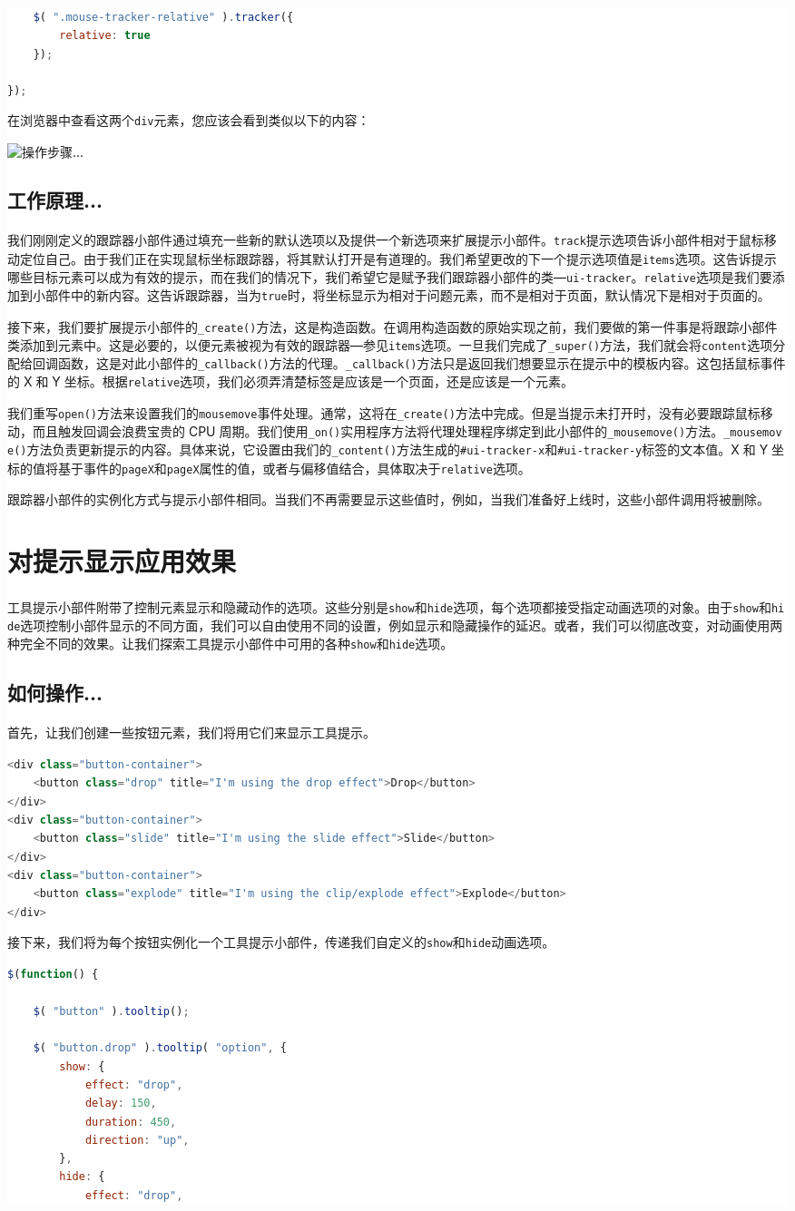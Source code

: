 ```js
    $( ".mouse-tracker-relative" ).tracker({
        relative: true
    });

});
```

在浏览器中查看这两个`div`元素，您应该会看到类似以下的内容：

![操作步骤...](img/2186_11_07.jpg)

## 工作原理...

我们刚刚定义的跟踪器小部件通过填充一些新的默认选项以及提供一个新选项来扩展提示小部件。`track`提示选项告诉小部件相对于鼠标移动定位自己。由于我们正在实现鼠标坐标跟踪器，将其默认打开是有道理的。我们希望更改的下一个提示选项值是`items`选项。这告诉提示哪些目标元素可以成为有效的提示，而在我们的情况下，我们希望它是赋予我们跟踪器小部件的类—`ui-tracker`。`relative`选项是我们要添加到小部件中的新内容。这告诉跟踪器，当为`true`时，将坐标显示为相对于问题元素，而不是相对于页面，默认情况下是相对于页面的。

接下来，我们要扩展提示小部件的`_create()`方法，这是构造函数。在调用构造函数的原始实现之前，我们要做的第一件事是将跟踪小部件类添加到元素中。这是必要的，以便元素被视为有效的跟踪器—参见`items`选项。一旦我们完成了`_super()`方法，我们就会将`content`选项分配给回调函数，这是对此小部件的`_callback()`方法的代理。`_callback()`方法只是返回我们想要显示在提示中的模板内容。这包括鼠标事件的 X 和 Y 坐标。根据`relative`选项，我们必须弄清楚标签是应该是一个页面，还是应该是一个元素。

我们重写`open()`方法来设置我们的`mousemove`事件处理。通常，这将在`_create()`方法中完成。但是当提示未打开时，没有必要跟踪鼠标移动，而且触发回调会浪费宝贵的 CPU 周期。我们使用`_on()`实用程序方法将代理处理程序绑定到此小部件的`_mousemove()`方法。`_mousemove()`方法负责更新提示的内容。具体来说，它设置由我们的`_content()`方法生成的`#ui-tracker-x`和`#ui-tracker-y`标签的文本值。X 和 Y 坐标的值将基于事件的`pageX`和`pageX`属性的值，或者与偏移值结合，具体取决于`relative`选项。

跟踪器小部件的实例化方式与提示小部件相同。当我们不再需要显示这些值时，例如，当我们准备好上线时，这些小部件调用将被删除。

# 对提示显示应用效果

工具提示小部件附带了控制元素显示和隐藏动作的选项。这些分别是`show`和`hide`选项，每个选项都接受指定动画选项的对象。由于`show`和`hide`选项控制小部件显示的不同方面，我们可以自由使用不同的设置，例如显示和隐藏操作的延迟。或者，我们可以彻底改变，对动画使用两种完全不同的效果。让我们探索工具提示小部件中可用的各种`show`和`hide`选项。

## 如何操作...

首先，让我们创建一些按钮元素，我们将用它们来显示工具提示。

```js
<div class="button-container">
    <button class="drop" title="I'm using the drop effect">Drop</button>
</div>
<div class="button-container">
    <button class="slide" title="I'm using the slide effect">Slide</button>
</div>
<div class="button-container">
    <button class="explode" title="I'm using the clip/explode effect">Explode</button>
</div>
```

接下来，我们将为每个按钮实例化一个工具提示小部件，传递我们自定义的`show`和`hide`动画选项。

```js
$(function() {

    $( "button" ).tooltip();

    $( "button.drop" ).tooltip( "option", {
        show: {
            effect: "drop",
            delay: 150,
            duration: 450,
            direction: "up",
        },
        hide: {
            effect: "drop",
```